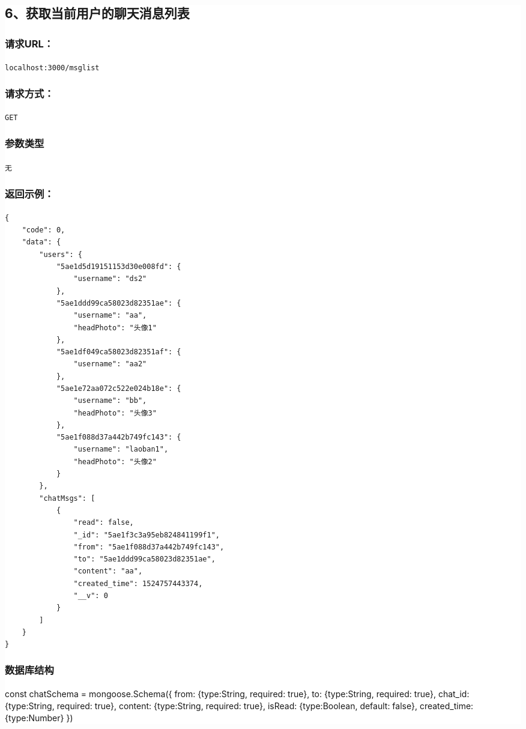
## 6、获取当前用户的聊天消息列表

### 请求URL：
	localhost:3000/msglist

### 请求方式：
	GET

### 参数类型
	无

### 返回示例：
	{
	    "code": 0,
	    "data": {
	        "users": {
	            "5ae1d5d19151153d30e008fd": {
	                "username": "ds2"
	            },
	            "5ae1ddd99ca58023d82351ae": {
	                "username": "aa",
	                "headPhoto": "头像1"
	            },
	            "5ae1df049ca58023d82351af": {
	                "username": "aa2"
	            },
	            "5ae1e72aa072c522e024b18e": {
	                "username": "bb",
	                "headPhoto": "头像3"
	            },
	            "5ae1f088d37a442b749fc143": {
	                "username": "laoban1",
	                "headPhoto": "头像2"
	            }
	        },
	        "chatMsgs": [
				{
	                "read": false,
	                "_id": "5ae1f3c3a95eb824841199f1",
	                "from": "5ae1f088d37a442b749fc143",
	                "to": "5ae1ddd99ca58023d82351ae",
	                "content": "aa",
	                "created_time": 1524757443374,
	                "__v": 0
	            }
			]
	    }
	}
### 数据库结构
const chatSchema = mongoose.Schema({
  from: {type:String, required: true},
  to: {type:String, required: true},
  chat_id: {type:String, required: true},
  content: {type:String, required: true},
  isRead: {type:Boolean, default: false},
  created_time: {type:Number}
})
